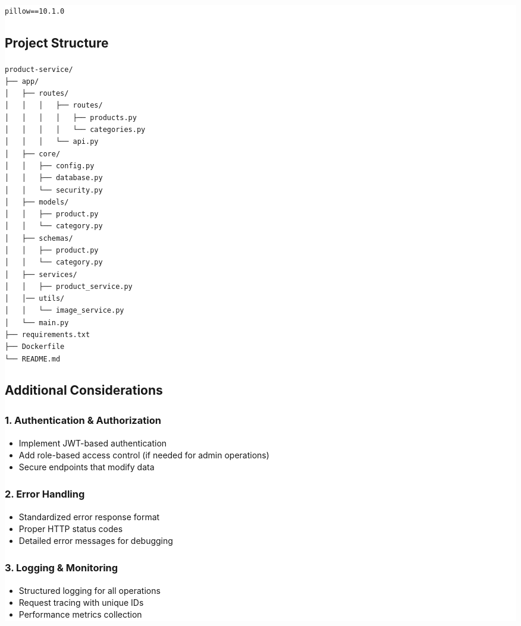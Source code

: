 ```txt
pillow==10.1.0
```

## Project Structure

```
product-service/
├── app/
│   ├── routes/
│   │   │   ├── routes/
│   │   │   │   ├── products.py
│   │   │   │   └── categories.py
│   │   │   └── api.py
│   ├── core/
│   │   ├── config.py
│   │   ├── database.py
│   │   └── security.py
│   ├── models/
│   │   ├── product.py
│   │   └── category.py
│   ├── schemas/
│   │   ├── product.py
│   │   └── category.py
│   ├── services/
│   │   ├── product_service.py
│   │── utils/
│   │   └── image_service.py
│   └── main.py
├── requirements.txt
├── Dockerfile
└── README.md
```

## Additional Considerations

### 1. Authentication & Authorization
- Implement JWT-based authentication
- Add role-based access control (if needed for admin operations)
- Secure endpoints that modify data

### 2. Error Handling
- Standardized error response format
- Proper HTTP status codes
- Detailed error messages for debugging

### 3. Logging & Monitoring
- Structured logging for all operations
- Request tracing with unique IDs
- Performance metrics collection
